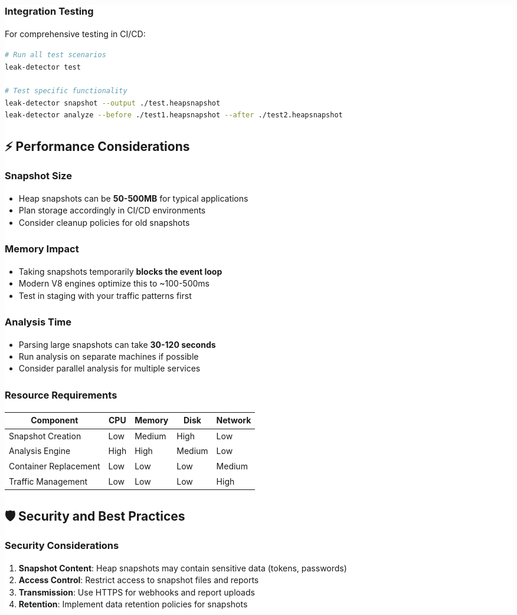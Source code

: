 ### Integration Testing

For comprehensive testing in CI/CD:

```bash
# Run all test scenarios
leak-detector test

# Test specific functionality
leak-detector snapshot --output ./test.heapsnapshot
leak-detector analyze --before ./test1.heapsnapshot --after ./test2.heapsnapshot
```

## ⚡ Performance Considerations

### Snapshot Size
- Heap snapshots can be **50-500MB** for typical applications
- Plan storage accordingly in CI/CD environments
- Consider cleanup policies for old snapshots

### Memory Impact
- Taking snapshots temporarily **blocks the event loop**
- Modern V8 engines optimize this to ~100-500ms
- Test in staging with your traffic patterns first

### Analysis Time
- Parsing large snapshots can take **30-120 seconds**
- Run analysis on separate machines if possible
- Consider parallel analysis for multiple services

### Resource Requirements

| Component | CPU | Memory | Disk | Network |
|-----------|-----|--------|------|---------|
| Snapshot Creation | Low | Medium | High | Low |
| Analysis Engine | High | High | Medium | Low |
| Container Replacement | Low | Low | Low | Medium |
| Traffic Management | Low | Low | Low | High |

## 🛡️ Security and Best Practices

### Security Considerations

1. **Snapshot Content**: Heap snapshots may contain sensitive data (tokens, passwords)
2. **Access Control**: Restrict access to snapshot files and reports
3. **Transmission**: Use HTTPS for webhooks and report uploads
4. **Retention**: Implement data retention policies for snapshots
